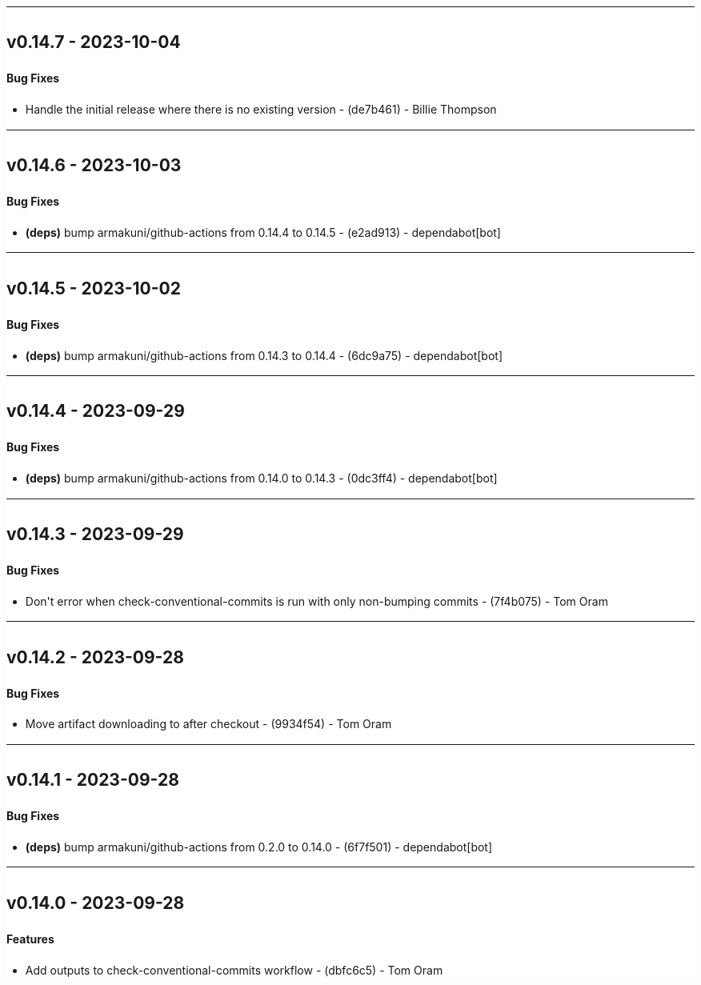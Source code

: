 - - -

## v0.14.7 - 2023-10-04
#### Bug Fixes
- Handle the initial release where there is no existing version - (de7b461) - Billie Thompson

- - -

## v0.14.6 - 2023-10-03
#### Bug Fixes
- **(deps)** bump armakuni/github-actions from 0.14.4 to 0.14.5 - (e2ad913) - dependabot[bot]

- - -

## v0.14.5 - 2023-10-02
#### Bug Fixes
- **(deps)** bump armakuni/github-actions from 0.14.3 to 0.14.4 - (6dc9a75) - dependabot[bot]

- - -

## v0.14.4 - 2023-09-29
#### Bug Fixes
- **(deps)** bump armakuni/github-actions from 0.14.0 to 0.14.3 - (0dc3ff4) - dependabot[bot]

- - -

## v0.14.3 - 2023-09-29
#### Bug Fixes
- Don't error when check-conventional-commits is run with only non-bumping commits - (7f4b075) - Tom Oram

- - -

## v0.14.2 - 2023-09-28
#### Bug Fixes
- Move artifact downloading to after checkout - (9934f54) - Tom Oram

- - -

## v0.14.1 - 2023-09-28
#### Bug Fixes
- **(deps)** bump armakuni/github-actions from 0.2.0 to 0.14.0 - (6f7f501) - dependabot[bot]

- - -

## v0.14.0 - 2023-09-28
#### Features
- Add outputs to check-conventional-commits workflow - (dbfc6c5) - Tom Oram

